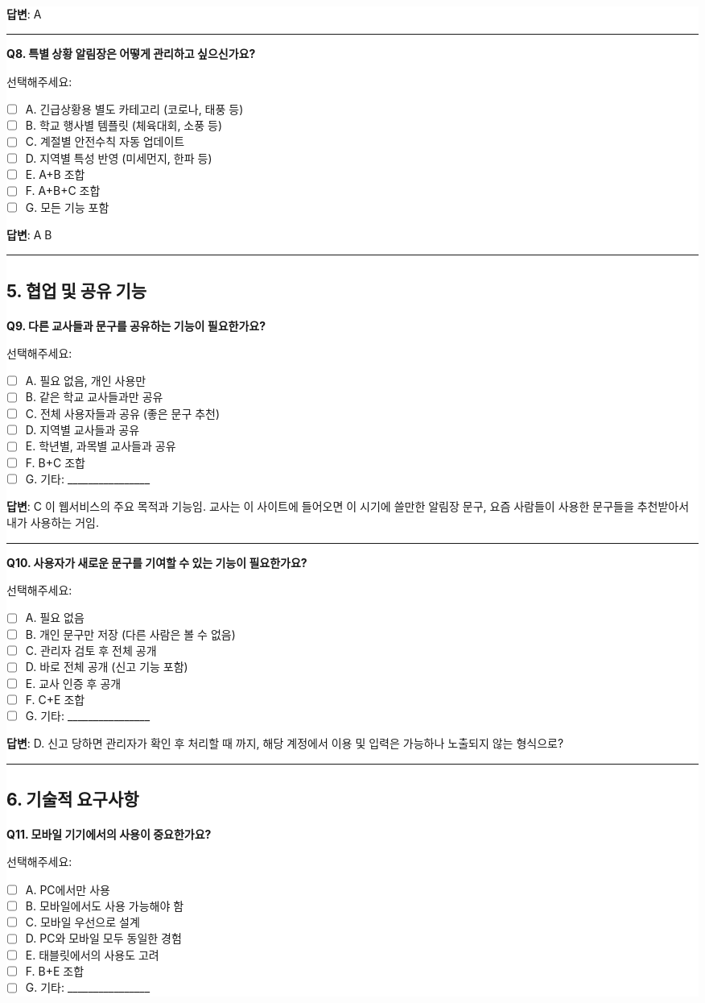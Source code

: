 **답변**: A 

---

**Q8. 특별 상황 알림장은 어떻게 관리하고 싶으신가요?**

선택해주세요:
- [ ] A. 긴급상황용 별도 카테고리 (코로나, 태풍 등)
- [ ] B. 학교 행사별 템플릿 (체육대회, 소풍 등)
- [ ] C. 계절별 안전수칙 자동 업데이트
- [ ] D. 지역별 특성 반영 (미세먼지, 한파 등)
- [ ] E. A+B 조합
- [ ] F. A+B+C 조합
- [ ] G. 모든 기능 포함

**답변**: A B

---

## 5. 협업 및 공유 기능

**Q9. 다른 교사들과 문구를 공유하는 기능이 필요한가요?**

선택해주세요:
- [ ] A. 필요 없음, 개인 사용만
- [ ] B. 같은 학교 교사들과만 공유
- [ ] C. 전체 사용자들과 공유 (좋은 문구 추천)
- [ ] D. 지역별 교사들과 공유
- [ ] E. 학년별, 과목별 교사들과 공유
- [ ] F. B+C 조합
- [ ] G. 기타: ________________

**답변**: C 이 웹서비스의 주요 목적과 기능임. 교사는 이 사이트에 들어오면 이 시기에 쓸만한 알림장 문구, 요즘 사람들이 사용한 문구들을 추천받아서 내가 사용하는 거임.

---

**Q10. 사용자가 새로운 문구를 기여할 수 있는 기능이 필요한가요?**

선택해주세요:
- [ ] A. 필요 없음
- [ ] B. 개인 문구만 저장 (다른 사람은 볼 수 없음)
- [ ] C. 관리자 검토 후 전체 공개
- [ ] D. 바로 전체 공개 (신고 기능 포함)
- [ ] E. 교사 인증 후 공개
- [ ] F. C+E 조합
- [ ] G. 기타: ________________

**답변**: D. 신고 당하면 관리자가 확인 후 처리할 때 까지, 해당 계정에서 이용 및 입력은 가능하나 노출되지 않는 형식으로? 

---

## 6. 기술적 요구사항

**Q11. 모바일 기기에서의 사용이 중요한가요?**

선택해주세요:
- [ ] A. PC에서만 사용
- [ ] B. 모바일에서도 사용 가능해야 함
- [ ] C. 모바일 우선으로 설계
- [ ] D. PC와 모바일 모두 동일한 경험
- [ ] E. 태블릿에서의 사용도 고려
- [ ] F. B+E 조합
- [ ] G. 기타: ________________
